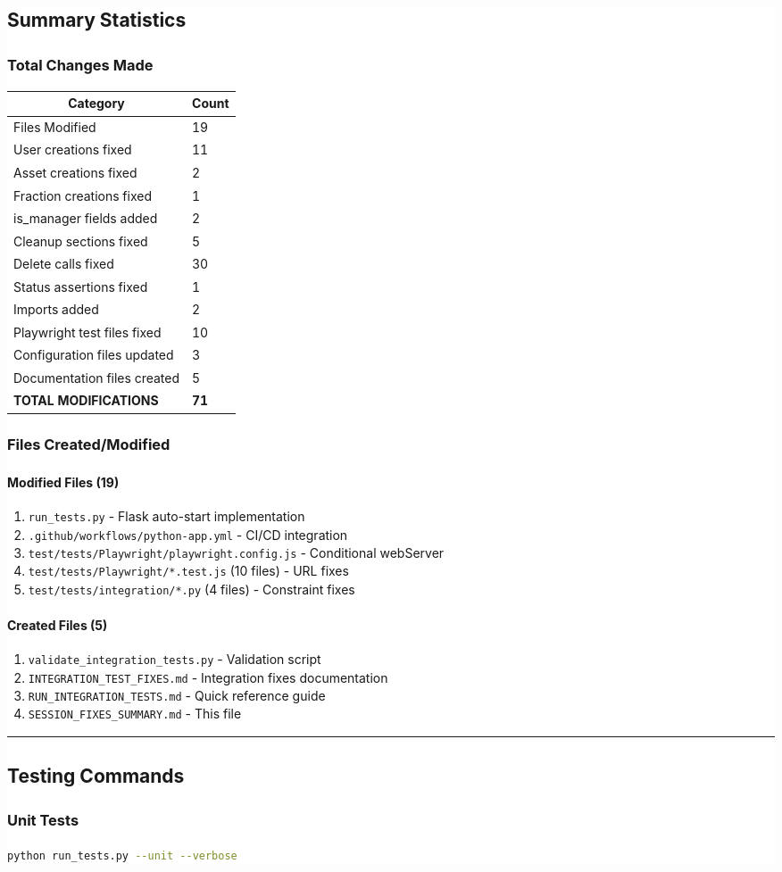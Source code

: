 
## Summary Statistics

### Total Changes Made

| Category | Count |
|----------|-------|
| Files Modified | 19 |
| User creations fixed | 11 |
| Asset creations fixed | 2 |
| Fraction creations fixed | 1 |
| is_manager fields added | 2 |
| Cleanup sections fixed | 5 |
| Delete calls fixed | 30 |
| Status assertions fixed | 1 |
| Imports added | 2 |
| Playwright test files fixed | 10 |
| Configuration files updated | 3 |
| Documentation files created | 5 |
| **TOTAL MODIFICATIONS** | **71** |

### Files Created/Modified

#### Modified Files (19)
1. `run_tests.py` - Flask auto-start implementation
2. `.github/workflows/python-app.yml` - CI/CD integration
3. `test/tests/Playwright/playwright.config.js` - Conditional webServer
4. `test/tests/Playwright/*.test.js` (10 files) - URL fixes
5. `test/tests/integration/*.py` (4 files) - Constraint fixes

#### Created Files (5)
1. `validate_integration_tests.py` - Validation script
2. `INTEGRATION_TEST_FIXES.md` - Integration fixes documentation
3. `RUN_INTEGRATION_TESTS.md` - Quick reference guide
4. `SESSION_FIXES_SUMMARY.md` - This file

---

## Testing Commands

### Unit Tests
```bash
python run_tests.py --unit --verbose
```
